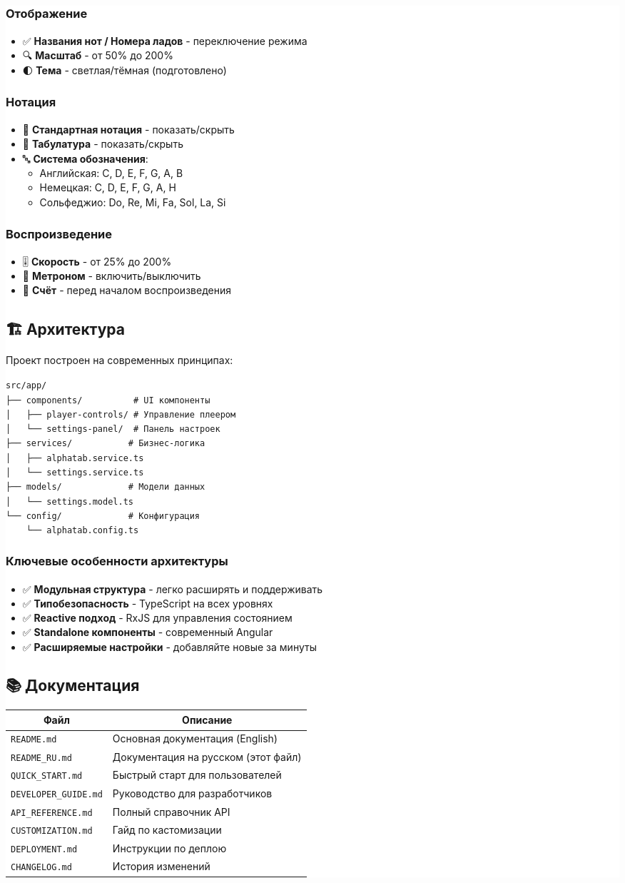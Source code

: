 ### Отображение
- ✅ **Названия нот / Номера ладов** - переключение режима
- 🔍 **Масштаб** - от 50% до 200%
- 🌓 **Тема** - светлая/тёмная (подготовлено)

### Нотация
- 📝 **Стандартная нотация** - показать/скрыть
- 🎼 **Табулатура** - показать/скрыть
- 🔤 **Система обозначения**:
  - Английская: C, D, E, F, G, A, B
  - Немецкая: C, D, E, F, G, A, H
  - Сольфеджио: Do, Re, Mi, Fa, Sol, La, Si

### Воспроизведение
- 🎚️ **Скорость** - от 25% до 200%
- 🥁 **Метроном** - включить/выключить
- 🔢 **Счёт** - перед началом воспроизведения

## 🏗️ Архитектура

Проект построен на современных принципах:

```
src/app/
├── components/          # UI компоненты
│   ├── player-controls/ # Управление плеером
│   └── settings-panel/  # Панель настроек
├── services/           # Бизнес-логика
│   ├── alphatab.service.ts
│   └── settings.service.ts
├── models/             # Модели данных
│   └── settings.model.ts
└── config/             # Конфигурация
    └── alphatab.config.ts
```

### Ключевые особенности архитектуры

- ✅ **Модульная структура** - легко расширять и поддерживать
- ✅ **Типобезопасность** - TypeScript на всех уровнях
- ✅ **Reactive подход** - RxJS для управления состоянием
- ✅ **Standalone компоненты** - современный Angular
- ✅ **Расширяемые настройки** - добавляйте новые за минуты

## 📚 Документация

| Файл | Описание |
|------|----------|
| `README.md` | Основная документация (English) |
| `README_RU.md` | Документация на русском (этот файл) |
| `QUICK_START.md` | Быстрый старт для пользователей |
| `DEVELOPER_GUIDE.md` | Руководство для разработчиков |
| `API_REFERENCE.md` | Полный справочник API |
| `CUSTOMIZATION.md` | Гайд по кастомизации |
| `DEPLOYMENT.md` | Инструкции по деплою |
| `CHANGELOG.md` | История изменений |
